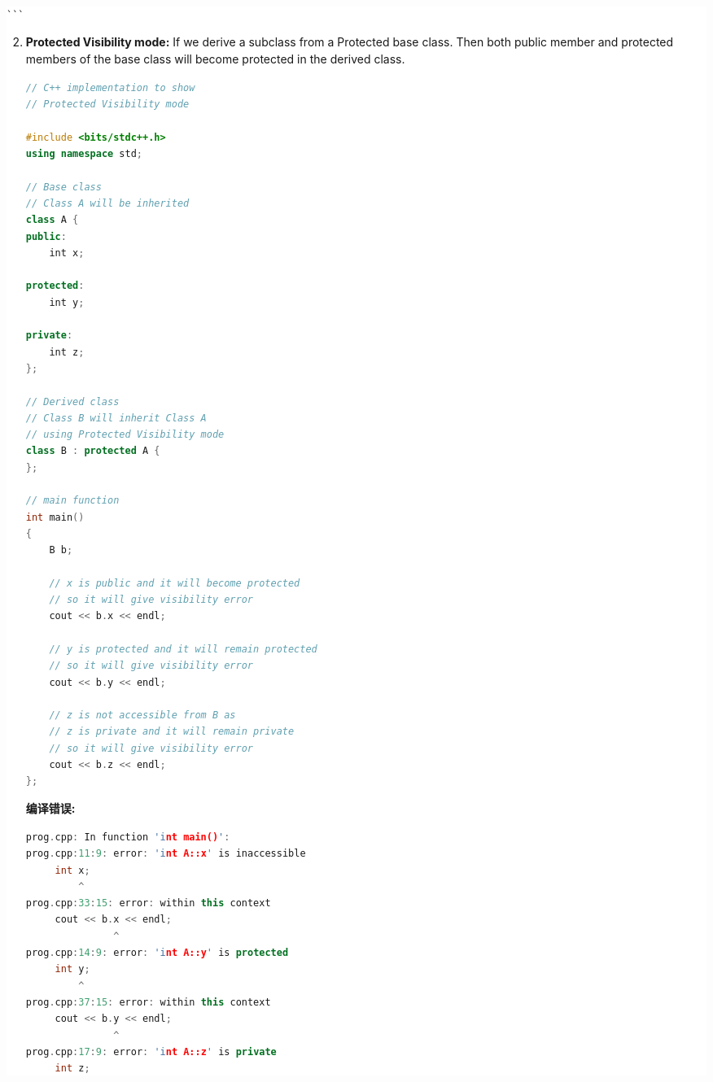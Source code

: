     ```

2.  **Protected Visibility mode:** If we derive a subclass from a Protected base class. Then both public member and protected members of the base class will become protected in the derived class.

    ```cpp
    // C++ implementation to show
    // Protected Visibility mode

    #include <bits/stdc++.h>
    using namespace std;

    // Base class
    // Class A will be inherited
    class A {
    public:
        int x;

    protected:
        int y;

    private:
        int z;
    };

    // Derived class
    // Class B will inherit Class A
    // using Protected Visibility mode
    class B : protected A {
    };

    // main function
    int main()
    {
        B b;

        // x is public and it will become protected
        // so it will give visibility error
        cout << b.x << endl;

        // y is protected and it will remain protected
        // so it will give visibility error
        cout << b.y << endl;

        // z is not accessible from B as
        // z is private and it will remain private
        // so it will give visibility error
        cout << b.z << endl;
    };
    ```

    **编译错误:**

    ```cpp
    prog.cpp: In function 'int main()':
    prog.cpp:11:9: error: 'int A::x' is inaccessible
         int x;
             ^
    prog.cpp:33:15: error: within this context
         cout << b.x << endl;
                   ^
    prog.cpp:14:9: error: 'int A::y' is protected
         int y;
             ^
    prog.cpp:37:15: error: within this context
         cout << b.y << endl;
                   ^
    prog.cpp:17:9: error: 'int A::z' is private
         int z;